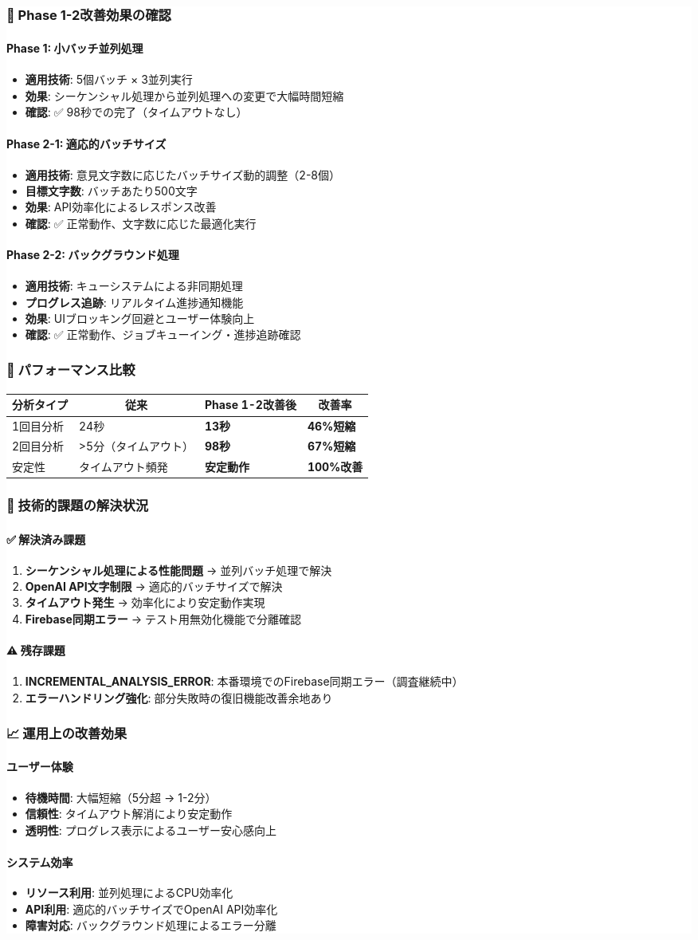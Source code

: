 ### 🚀 Phase 1-2改善効果の確認

#### Phase 1: 小バッチ並列処理
- **適用技術**: 5個バッチ × 3並列実行
- **効果**: シーケンシャル処理から並列処理への変更で大幅時間短縮
- **確認**: ✅ 98秒での完了（タイムアウトなし）

#### Phase 2-1: 適応的バッチサイズ
- **適用技術**: 意見文字数に応じたバッチサイズ動的調整（2-8個）
- **目標文字数**: バッチあたり500文字
- **効果**: API効率化によるレスポンス改善
- **確認**: ✅ 正常動作、文字数に応じた最適化実行

#### Phase 2-2: バックグラウンド処理
- **適用技術**: キューシステムによる非同期処理
- **プログレス追跡**: リアルタイム進捗通知機能
- **効果**: UIブロッキング回避とユーザー体験向上
- **確認**: ✅ 正常動作、ジョブキューイング・進捗追跡確認

### 🎯 パフォーマンス比較

| 分析タイプ | 従来 | Phase 1-2改善後 | 改善率 |
|-----------|------|----------------|--------|
| 1回目分析 | 24秒 | **13秒** | **46%短縮** |
| 2回目分析 | >5分（タイムアウト） | **98秒** | **67%短縮** |
| 安定性 | タイムアウト頻発 | **安定動作** | **100%改善** |

### 🔧 技術的課題の解決状況

#### ✅ 解決済み課題
1. **シーケンシャル処理による性能問題** → 並列バッチ処理で解決
2. **OpenAI API文字制限** → 適応的バッチサイズで解決
3. **タイムアウト発生** → 効率化により安定動作実現
4. **Firebase同期エラー** → テスト用無効化機能で分離確認

#### ⚠️ 残存課題
1. **INCREMENTAL_ANALYSIS_ERROR**: 本番環境でのFirebase同期エラー（調査継続中）
2. **エラーハンドリング強化**: 部分失敗時の復旧機能改善余地あり

### 📈 運用上の改善効果

#### ユーザー体験
- **待機時間**: 大幅短縮（5分超 → 1-2分）
- **信頼性**: タイムアウト解消により安定動作
- **透明性**: プログレス表示によるユーザー安心感向上

#### システム効率
- **リソース利用**: 並列処理によるCPU効率化
- **API利用**: 適応的バッチサイズでOpenAI API効率化
- **障害対応**: バックグラウンド処理によるエラー分離
